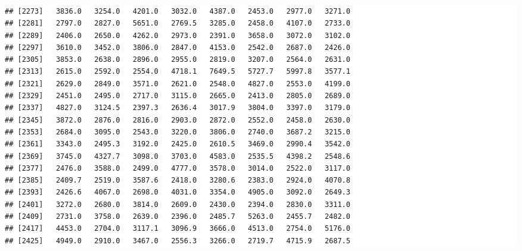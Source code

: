     ## [2273]   3836.0   3254.0   4201.0   3032.0   4387.0   2453.0   2977.0   3271.0
    ## [2281]   2797.0   2827.0   5651.0   2769.5   3285.0   2458.0   4107.0   2733.0
    ## [2289]   2406.0   2650.0   4262.0   2973.0   2391.0   3658.0   3072.0   3102.0
    ## [2297]   3610.0   3452.0   3806.0   2847.0   4153.0   2542.0   2687.0   2426.0
    ## [2305]   3853.0   2638.0   2896.0   2955.0   2819.0   3207.0   2564.0   2631.0
    ## [2313]   2615.0   2592.0   2554.0   4718.1   7649.5   5727.7   5997.8   3577.1
    ## [2321]   2629.0   2849.0   3571.0   2621.0   2548.0   4827.0   2553.0   4199.0
    ## [2329]   2451.0   2495.0   2717.0   3115.0   2665.0   2413.0   2805.0   2689.0
    ## [2337]   4827.0   3124.5   2397.3   2636.4   3017.9   3804.0   3397.0   3179.0
    ## [2345]   3872.0   2876.0   2816.0   2903.0   2872.0   2552.0   2458.0   2630.0
    ## [2353]   2684.0   3095.0   2543.0   3220.0   3806.0   2740.0   3687.2   3215.0
    ## [2361]   3343.0   2495.3   3192.0   2425.0   2610.5   3469.0   2990.4   3542.0
    ## [2369]   3745.0   4327.7   3098.0   3703.0   4583.0   2535.5   4398.2   2548.6
    ## [2377]   2476.0   3588.0   2499.0   4777.0   3578.0   3014.0   2522.0   3117.0
    ## [2385]   2409.7   2519.0   3587.6   2418.0   3280.6   2383.0   2924.0   4070.8
    ## [2393]   2426.6   4067.0   2698.0   4031.0   3354.0   4905.0   3092.0   2649.3
    ## [2401]   3272.0   2680.0   3814.0   2609.0   2430.0   2394.0   2830.0   3311.0
    ## [2409]   2731.0   3758.0   2639.0   2396.0   2485.7   5263.0   2455.7   2482.0
    ## [2417]   4453.0   2704.0   3117.1   3096.9   3666.0   4513.0   2754.0   5176.0
    ## [2425]   4949.0   2910.0   3467.0   2556.3   3266.0   2719.7   4715.9   2687.5